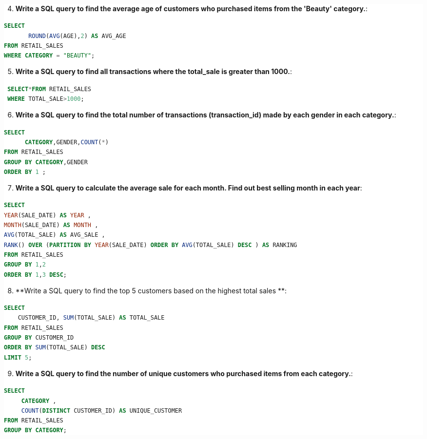 4. **Write a SQL query to find the average age of customers who purchased items from the 'Beauty' category.**:
```sql
SELECT 
       ROUND(AVG(AGE),2) AS AVG_AGE 
FROM RETAIL_SALES
WHERE CATEGORY = "BEAUTY";
```

5. **Write a SQL query to find all transactions where the total_sale is greater than 1000.**:
```sql
 SELECT*FROM RETAIL_SALES
 WHERE TOTAL_SALE>1000;
```

6. **Write a SQL query to find the total number of transactions (transaction_id) made by each gender in each category.**:
```sql
SELECT 
      CATEGORY,GENDER,COUNT(*) 
FROM RETAIL_SALES
GROUP BY CATEGORY,GENDER 
ORDER BY 1 ;
```

7. **Write a SQL query to calculate the average sale for each month. Find out best selling month in each year**:
```sql
SELECT 
YEAR(SALE_DATE) AS YEAR ,
MONTH(SALE_DATE) AS MONTH ,
AVG(TOTAL_SALE) AS AVG_SALE ,
RANK() OVER (PARTITION BY YEAR(SALE_DATE) ORDER BY AVG(TOTAL_SALE) DESC ) AS RANKING 
FROM RETAIL_SALES
GROUP BY 1,2
ORDER BY 1,3 DESC;
```

8. **Write a SQL query to find the top 5 customers based on the highest total sales **:
```sql
SELECT
	CUSTOMER_ID, SUM(TOTAL_SALE) AS TOTAL_SALE 
FROM RETAIL_SALES
GROUP BY CUSTOMER_ID
ORDER BY SUM(TOTAL_SALE) DESC 
LIMIT 5;
```

9. **Write a SQL query to find the number of unique customers who purchased items from each category.**:
```sql
SELECT 
     CATEGORY ,
     COUNT(DISTINCT CUSTOMER_ID) AS UNIQUE_CUSTOMER 
FROM RETAIL_SALES
GROUP BY CATEGORY;
```
